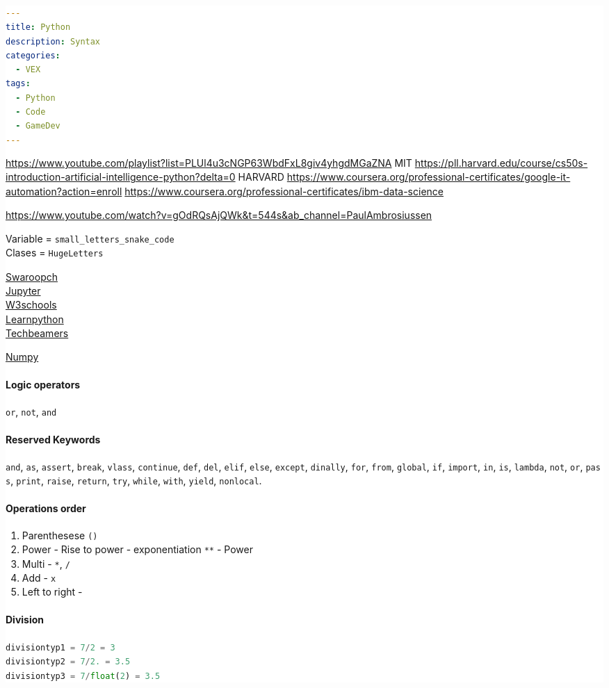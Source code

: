 ```yaml
---
title: Python
description: Syntax
categories:
  - VEX
tags:
  - Python
  - Code
  - GameDev
---
```

https://www.youtube.com/playlist?list=PLUl4u3cNGP63WbdFxL8giv4yhgdMGaZNA MIT
https://pll.harvard.edu/course/cs50s-introduction-artificial-intelligence-python?delta=0  HARVARD
https://www.coursera.org/professional-certificates/google-it-automation?action=enroll
https://www.coursera.org/professional-certificates/ibm-data-science

https://www.youtube.com/watch?v=gOdRQsAjQWk&t=544s&ab_channel=PaulAmbrosiussen


Variable = `small_letters_snake_code`   
Clases = `HugeLetters`  

[Swaroopch](https://python.swaroopch.com )  
[Jupyter](https://nbviewer.jupyter.org/github/barbagroup/AeroPython/blob/master/lessons/00_Lesson00_QuickPythonIntro.ipynb)  
[W3schools](https://www.w3schools.com/python/python_arrays.asp)  
[Learnpython](https://learnpython.com/blog/)  
[Techbeamers](https://www.techbeamers.com/python-data-types-learn-basic-advanced/)  

[Numpy](https://cs231n.github.io/python-numpy-tutorial/)
#### Logic operators
`or`, `not`, `and`

#### Reserved Keywords
`and`, `as`, `assert`, `break`, `vlass`, `continue`, `def`, `del`, `elif`, `else`, `except`, `dinally`, `for`, `from`, `global`, `if`, `import`, `in`, `is`, `lambda`, `not`, `or`, `pass`, `print`, `raise`, `return`, `try`, `while`, `with`, `yield`, `nonlocal`.



#### Operations order
1. Parenthesese `()`   
2. Power - Rise to power - exponentiation  `**` - Power   
3. Multi -  `*`, `/`
4. Add - `x`
5. Left to right -  

#### Division
```python
divisiontyp1 = 7/2 = 3     
divisiontyp2 = 7/2. = 3.5     
divisiontyp3 = 7/float(2) = 3.5     
```
